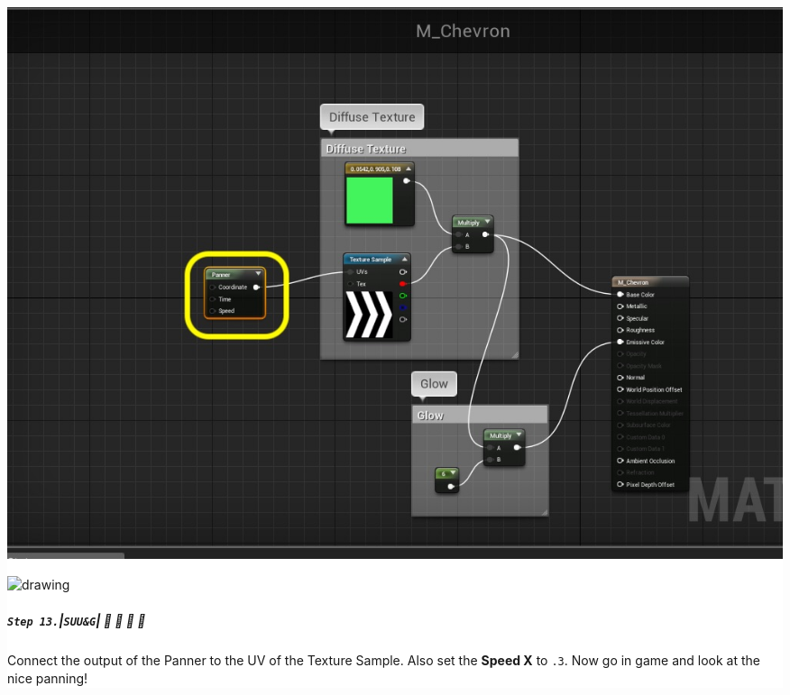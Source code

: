 ![add panner node](images/image_319.jpg)

<img src="https://via.placeholder.com/500x2/45D7CA/45D7CA" alt="drawing" height="2px" alt = ""/>

##### `Step 13.`\|`SUU&G`| :large_blue_diamond: :small_blue_diamond: :small_blue_diamond:  :small_blue_diamond: 

Connect the output of the Panner to the UV of the Texture Sample.  Also set the **Speed X** to `.3`.  Now go in game and look at the nice panning!
